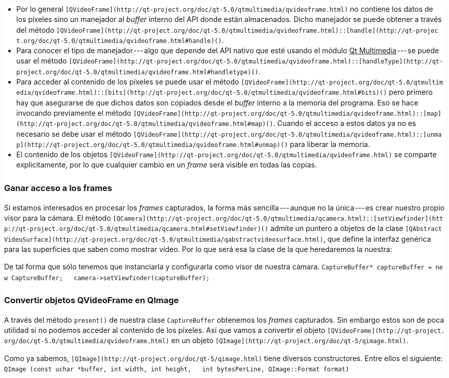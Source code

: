 *   Por lo general `[QVideoFrame](http://qt-project.org/doc/qt-5.0/qtmultimedia/qvideoframe.html)` no contiene los datos de los píxeles sino un manejador al _buffer_ interno del API donde están almacenados.
Dicho manejador se puede obtener a través del método `[QVideoFrame](http://qt-project.org/doc/qt-5.0/qtmultimedia/qvideoframe.html)::[handle](http://qt-project.org/doc/qt-5.0/qtmultimedia/qvideoframe.html#handle)()`.
*   Para conocer el tipo de manejador --- algo que depende del API nativo que esté usando el módulo [Qt Multimedia](http://qt-project.org/doc/qt-5.0/qtmultimedia/qtmultimedia-index.html) --- se puede usar el método `[QVideoFrame](http://qt-project.org/doc/qt-5.0/qtmultimedia/qvideoframe.html)::[handleType](http://qt-project.org/doc/qt-5.0/qtmultimedia/qvideoframe.html#handletype)()`.
*   Para acceder al contenido de los píxeles se puede usar el método `[QVideoFrame](http://qt-project.org/doc/qt-5.0/qtmultimedia/qvideoframe.html)::[bits](http://qt-project.org/doc/qt-5.0/qtmultimedia/qvideoframe.html#bits)()` pero primero hay que asegurarse de que dichos datos son copiados desde el _buffer_ interno a la memoria del programa.
Eso se hace invocando previamente el método `[QVideoFrame](http://qt-project.org/doc/qt-5.0/qtmultimedia/qvideoframe.html)::[map](http://qt-project.org/doc/qt-5.0/qtmultimedia/qvideoframe.html#map)()`.
Cuando el acceso a estos datos ya no es necesario se debe usar el método `[QVideoFrame](http://qt-project.org/doc/qt-5.0/qtmultimedia/qvideoframe.html)::[unmap](http://qt-project.org/doc/qt-5.0/qtmultimedia/qvideoframe.html#unmap)()` para liberar la memoria.
*   El contenido de los objetos `[QVideoFrame](http://qt-project.org/doc/qt-5.0/qtmultimedia/qvideoframe.html)` se comparte explícitamente, por lo que cualquier cambio en un _frame_ será visible en todas las copias.

### Ganar acceso a los frames

Si estamos interesados en procesar los _frames_ capturados, la forma más sencilla --- aunque no la única --- es crear nuestro propio visor para la cámara.
El método `[QCamera](http://qt-project.org/doc/qt-5.0/qtmultimedia/qcamera.html)::[setViewfinder](http://qt-project.org/doc/qt-5.0/qtmultimedia/qcamera.html#setViewfinder)()` admite un puntero a objetos de la clase `[QAbstractVideoSurface](http://qt-project.org/doc/qt-5.0/qtmultimedia/qabstractvideosurface.html)`, que define la interfaz genérica para las superficies que saben como mostrar vídeo.
Por lo que será esa la clase de la que heredaremos la nuestra:




De tal forma que sólo tenemos que instanciarla y configurarla como visor de nuestra cámara.
``CaptureBuffer* captureBuffer = new CaptureBuffer;  
camera->setViewfinder(captureBuffer);``

### Convertir objetos QVideoFrame en QImage

A través del método `present()` de nuestra clase `CaptureBuffer` obtenemos los _frames_ capturados.
Sin embargo estos son de poca utilidad si no podemos acceder al contenido de los píxeles.
Así que vamos a convertir el objeto `[QVideoFrame](http://qt-project.org/doc/qt-5.0/qtmultimedia/qvideoframe.html)` en un objeto `[QImage](http://qt-project.org/doc/qt-5/qimage.html)`.

Como ya sabemos, `[QImage](http://qt-project.org/doc/qt-5/qimage.html)` tiene diversos constructores.
Entre ellos el siguiente:
``QImage (const uchar *buffer, int width, int height,  
        int bytesPerLine, QImage::Format format)``
